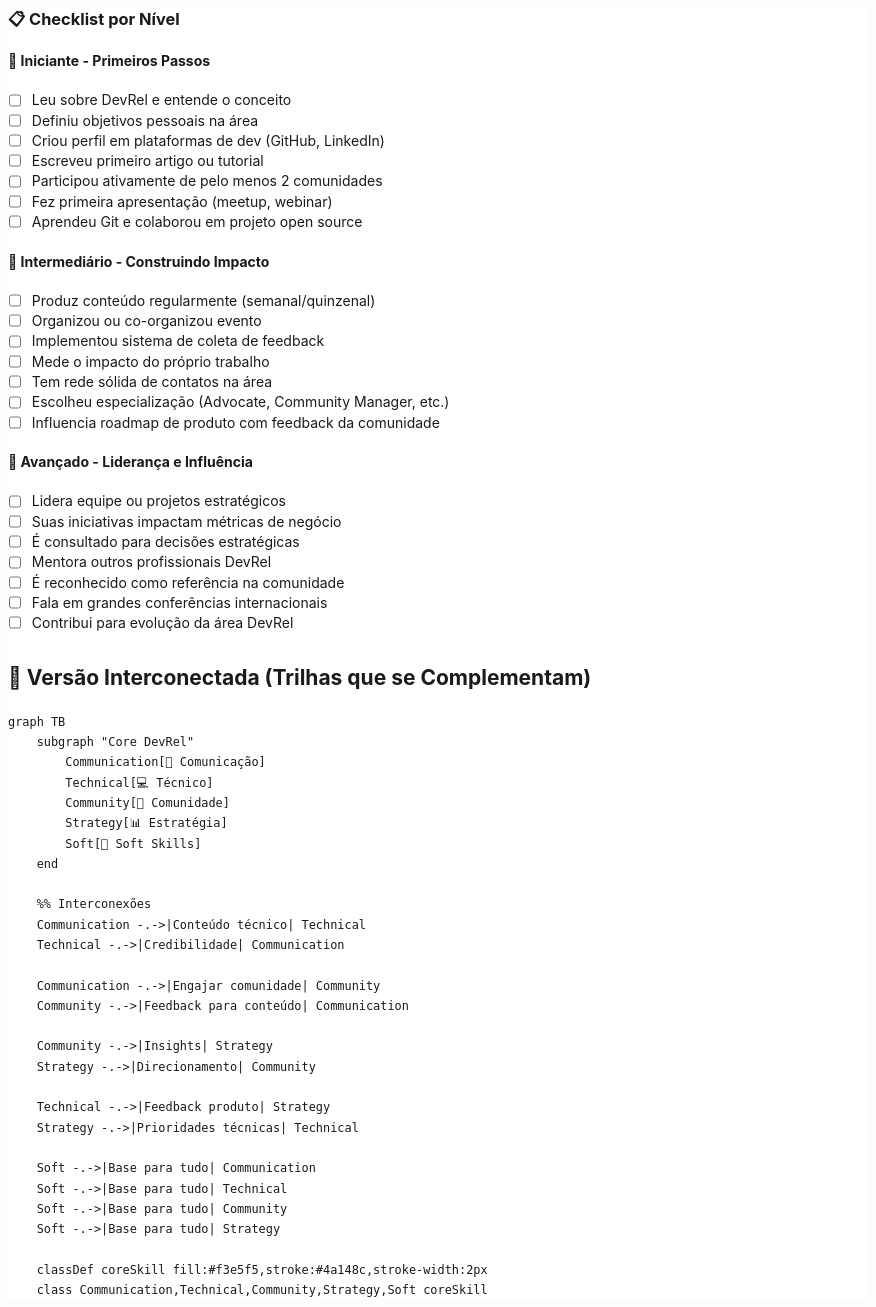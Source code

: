 ### 📋 Checklist por Nível

#### 🌱 **Iniciante** - Primeiros Passos
- [ ] Leu sobre DevRel e entende o conceito
- [ ] Definiu objetivos pessoais na área
- [ ] Criou perfil em plataformas de dev (GitHub, LinkedIn)
- [ ] Escreveu primeiro artigo ou tutorial
- [ ] Participou ativamente de pelo menos 2 comunidades
- [ ] Fez primeira apresentação (meetup, webinar)
- [ ] Aprendeu Git e colaborou em projeto open source

#### 🌿 **Intermediário** - Construindo Impacto
- [ ] Produz conteúdo regularmente (semanal/quinzenal)
- [ ] Organizou ou co-organizou evento
- [ ] Implementou sistema de coleta de feedback
- [ ] Mede o impacto do próprio trabalho
- [ ] Tem rede sólida de contatos na área
- [ ] Escolheu especialização (Advocate, Community Manager, etc.)
- [ ] Influencia roadmap de produto com feedback da comunidade

#### 🌳 **Avançado** - Liderança e Influência
- [ ] Lidera equipe ou projetos estratégicos
- [ ] Suas iniciativas impactam métricas de negócio
- [ ] É consultado para decisões estratégicas
- [ ] Mentora outros profissionais DevRel
- [ ] É reconhecido como referência na comunidade
- [ ] Fala em grandes conferências internacionais
- [ ] Contribui para evolução da área DevRel

## 🔄 Versão Interconectada (Trilhas que se Complementam)

```mermaid
graph TB
    subgraph "Core DevRel"
        Communication[📝 Comunicação]
        Technical[💻 Técnico]
        Community[👥 Comunidade]
        Strategy[📊 Estratégia]
        Soft[🧠 Soft Skills]
    end
    
    %% Interconexões
    Communication -.->|Conteúdo técnico| Technical
    Technical -.->|Credibilidade| Communication
    
    Communication -.->|Engajar comunidade| Community
    Community -.->|Feedback para conteúdo| Communication
    
    Community -.->|Insights| Strategy
    Strategy -.->|Direcionamento| Community
    
    Technical -.->|Feedback produto| Strategy
    Strategy -.->|Prioridades técnicas| Technical
    
    Soft -.->|Base para tudo| Communication
    Soft -.->|Base para tudo| Technical
    Soft -.->|Base para tudo| Community
    Soft -.->|Base para tudo| Strategy
    
    classDef coreSkill fill:#f3e5f5,stroke:#4a148c,stroke-width:2px
    class Communication,Technical,Community,Strategy,Soft coreSkill
```
